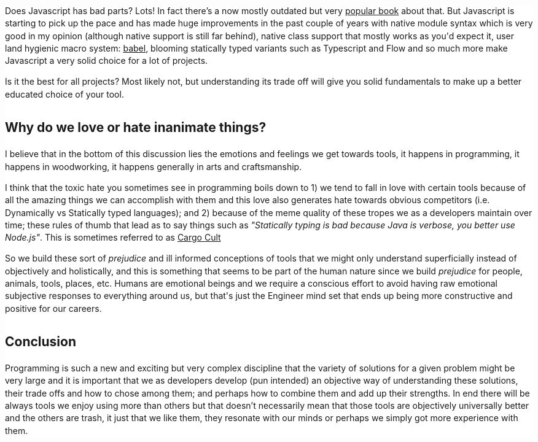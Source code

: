 Does Javascript has bad parts? Lots!
In fact there’s a now mostly outdated but very
[popular book][47] about that.
But Javascript is starting to pick up the pace and
has made huge improvements in the past couple
of years with native module syntax which is very good
in my opinion (although native support is still far behind),
native class support that mostly works as you'd expect it,
user land hygienic macro system: [babel][48],
blooming statically typed variants such as Typescript and Flow
and so much more make Javascript a very solid choice
for a lot of projects.

Is it the best for all projects?
Most likely not, but understanding its trade off
will give you solid fundamentals to make up a better
educated choice of your tool.

## Why do we love or hate inanimate things?

I believe that in the bottom of this discussion lies
the emotions and feelings we get towards tools, it happens
in programming, it happens in woodworking, it happens generally
in arts and craftsmanship.

I think that the toxic hate you sometimes see in programming boils down
to 1) we tend to fall in love with certain tools because of all the amazing
things we can accomplish with them and this love also generates hate
towards obvious competitors (i.e. Dynamically vs Statically typed languages);
and 2) because of the meme quality of these tropes we as a developers maintain over time;
these rules of thumb that lead as to say things such as
_"Statically typing is bad because Java is verbose, you better use Node.js"_.
This is sometimes referred to as [Cargo Cult][10]

So we build these sort of _prejudice_ and ill informed conceptions of tools
that we might only understand superficially instead of objectively and holistically,
and this is something that seems to be part of the human nature since we build
_prejudice_ for people, animals, tools, places, etc. Humans are emotional beings
and we require a conscious effort to avoid having raw emotional subjective responses
to everything around us, but that's just the Engineer mind set that ends up being
more constructive and positive for our careers.

## Conclusion

Programming is such a new and exciting but very complex discipline that the variety of solutions
for a given problem might be very large and it is important that we as developers develop (pun intended)
an objective way of understanding these solutions, their trade offs and how to chose
among them; and perhaps how to combine them and add up their strengths.
In end there will be always tools we enjoy using more than others
but that doesn’t necessarily mean that those tools are objectively
universally better and the others are trash, it just that we like them,
they resonate with our minds or perhaps we simply
got more experience with them.


[10]: https://en.wikipedia.org/wiki/Cargo_cult
[11]: https://eslint.org/
[12]: https://www.typescriptlang.org/
[13]: https://android.jlelse.eu/magic-lies-here-statically-typed-vs-dynamically-typed-languages-d151c7f95e2b
[14]: https://www.python.org/
[15]: https://www.python.org/dev/peps/pep-0484/
[16]: https://en.wikipedia.org/wiki/Duck_typing
[17]: https://en.wikipedia.org/wiki/Generic_programming
[18]: https://en.cppreference.com/w/cpp/language/templates
[19]: https://instil.co/blog/static-vs-dynamic-types/#generic-programming-and-simpler-errors
[20]: https://golang.org/
[21]: https://www.rust-lang.org/
[22]: https://docs.microsoft.com/en-us/dotnet/csharp/
[23]: https://doc.rust-lang.org/rust-by-example/mod.html
[24]: https://github.com/torvalds/linux/blob/master/Makefile
[25]: https://doc.rust-lang.org/cargo/
[26]: https://crates.io/
[27]: https://github.com/openssl/openssl
[28]: https://github.com/torvalds/linux
[29]: https://github.com/aosp-mirror/kernel_common
[30]: https://wiki.php.net/rfc/return_types
[31]: https://softwareengineering.stackexchange.com/questions/306749/is-php7-a-static-or-dynamic-typed-language/306755
[32]: https://laravel.com/
[33]: https://www.php.net/manual/en/language.oop5.traits.php
[34]: https://www.zend.com/blog/php-7
[35]: https://amzn.to/3onjpuR
[36]: https://developer.mozilla.org/en-US/docs/Web/JavaScript/EventLoop#event_loop
[37]: https://developer.mozilla.org/en-US/docs/Web/JavaScript/Reference/Statements/async_function
[38]: https://developer.mozilla.org/en-US/docs/Web/JavaScript/Reference/Global_Objects/Promise
[39]: https://en.wikipedia.org/wiki/Concurrency_(computer_science)
[40]: https://softwareengineering.stackexchange.com/questions/81003/how-to-explain-why-multi-threading-is-difficult
[41]: https://www.researchgate.net/publication/2956540_The_Problem_with_Threads
[42]: https://www.systutorials.com/docs/linux/man/3-ev/
[43]: https://github.com/tokio-rs/tokio
[44]: https://tour.golang.org/concurrency/1
[45]: https://docs.racket-lang.org/reference/let.html
[46]: https://amzn.to/38iYm6W
[47]: https://amzn.to/38lEMqF
[48]: https://babeljs.io/